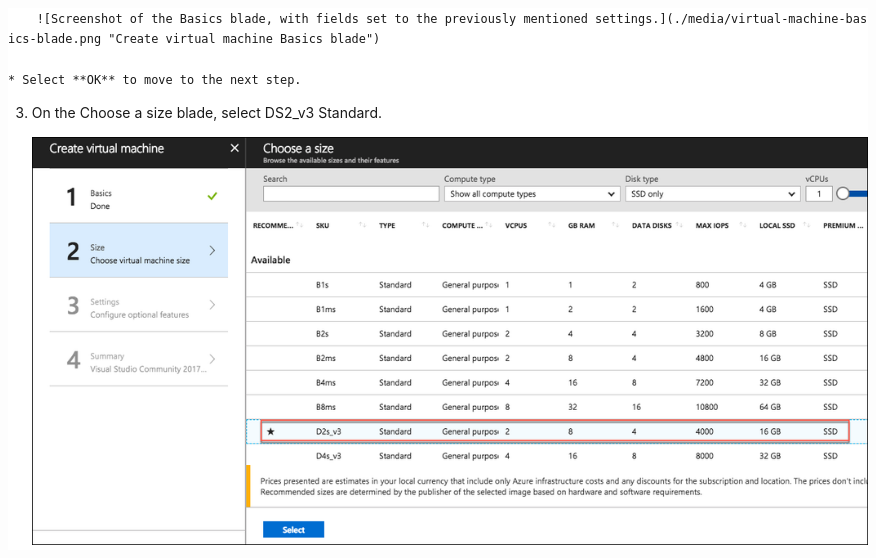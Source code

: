         ![Screenshot of the Basics blade, with fields set to the previously mentioned settings.](./media/virtual-machine-basics-blade.png "Create virtual machine Basics blade")

    * Select **OK** to move to the next step.

3. On the Choose a size blade, select DS2_v3 Standard.

    ![On the Choose a size blade, the D2S_v3 Standard size is selected.](./media/virtual-machine-choose-a-size-blade.png "Choose a size blade")
